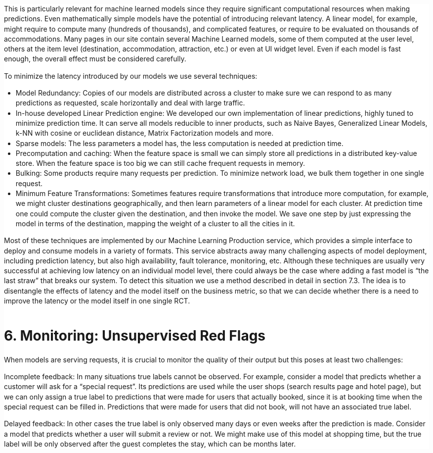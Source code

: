 This is particularly relevant for machine learned models since they require significant computational resources when making predictions. Even mathematically simple models have the potential of introducing relevant latency. A linear model, for example, might require to compute many (hundreds of thousands), and complicated features, or require to be evaluated on thousands of accommodations. Many pages in our site contain several Machine Learned models, some of them computed at the user level, others at the item level (destination, accommodation, attraction, etc.) or even at UI widget level. Even if each model is fast enough, the overall effect must be considered carefully.

To minimize the latency introduced by our models we use several techniques:

- Model Redundancy: Copies of our models are distributed across a cluster to make sure we can respond to as many predictions as requested, scale horizontally and deal with large traffic.
- In-house developed Linear Prediction engine: We developed our own implementation of linear predictions, highly tuned to minimize prediction time. It can serve all models reducible to inner products, such as Naive Bayes, Generalized Linear Models, k-NN with cosine or euclidean distance, Matrix Factorization models and more.
- Sparse models: The less parameters a model has, the less computation is needed at prediction time.
- Precomputation and caching: When the feature space is small we can simply store all predictions in a distributed key-value store. When the feature space is too big we can still cache frequent requests in memory.
- Bulking: Some products require many requests per prediction. To minimize network load, we bulk them together in one single request.
- Minimum Feature Transformations: Sometimes features require transformations that introduce more computation, for example, we might cluster destinations geographically, and then learn parameters of a linear model for each cluster. At prediction time one could compute the cluster given the destination, and then invoke the model. We save one step by just expressing the model in terms of the destination, mapping the weight of a cluster to all the cities in it.

Most of these techniques are implemented by our Machine Learning Production service, which provides a simple interface to deploy and consume models in a variety of formats. This service abstracts away many challenging aspects of model deployment, including prediction latency, but also high availability, fault tolerance, monitoring, etc. Although these techniques are usually very successful at achieving low latency on an individual model level, there could always be the case where adding a fast model is “the last straw” that breaks our system. To detect this situation we use a method described in detail in section 7.3. The idea is to disentangle the effects of latency and the model itself on the business metric, so that we can decide whether there is a need to improve the latency or the model itself in one single RCT.

# 6. Monitoring: Unsupervised Red Flags

When models are serving requests, it is crucial to monitor the quality of their output but this poses at least two challenges:

Incomplete feedback: In many situations true labels cannot be observed. For example, consider a model that predicts whether a customer will ask for a “special request”. Its predictions are used while the user shops (search results page and hotel page), but we can only assign a true label to predictions that were made for users that actually booked, since it is at booking time when the special request can be filled in. Predictions that were made for users that did not book, will not have an associated true label.

Delayed feedback: In other cases the true label is only observed many days or even weeks after the prediction is made. Consider a model that predicts whether a user will submit a review or not. We might make use of this model at shopping time, but the true label will be only observed after the guest completes the stay, which can be months later.
